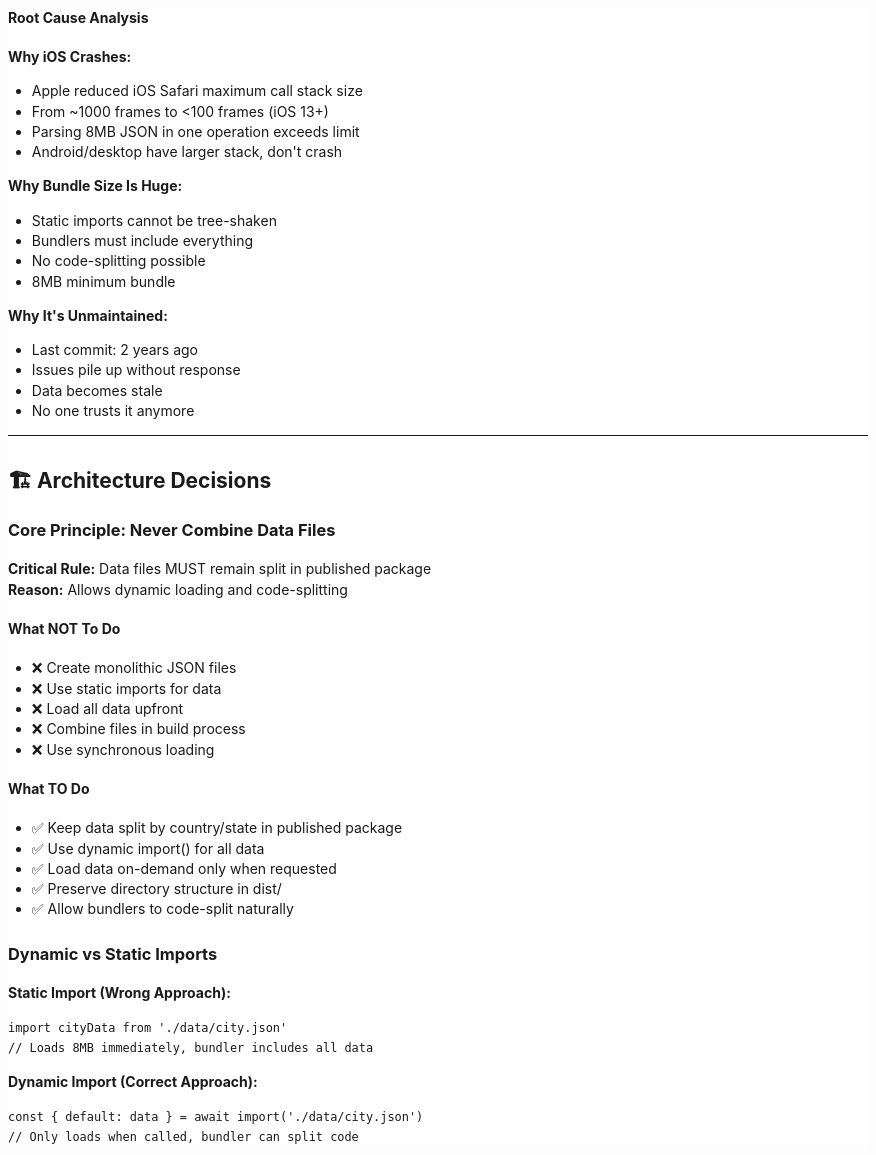 #### Root Cause Analysis

**Why iOS Crashes:**
- Apple reduced iOS Safari maximum call stack size
- From ~1000 frames to <100 frames (iOS 13+)
- Parsing 8MB JSON in one operation exceeds limit
- Android/desktop have larger stack, don't crash

**Why Bundle Size Is Huge:**
- Static imports cannot be tree-shaken
- Bundlers must include everything
- No code-splitting possible
- 8MB minimum bundle

**Why It's Unmaintained:**
- Last commit: 2 years ago
- Issues pile up without response
- Data becomes stale
- No one trusts it anymore

---

## 🏗️ Architecture Decisions

### Core Principle: Never Combine Data Files

**Critical Rule:** Data files MUST remain split in published package  
**Reason:** Allows dynamic loading and code-splitting

#### What NOT To Do
- ❌ Create monolithic JSON files
- ❌ Use static imports for data
- ❌ Load all data upfront
- ❌ Combine files in build process
- ❌ Use synchronous loading

#### What TO Do
- ✅ Keep data split by country/state in published package
- ✅ Use dynamic import() for all data
- ✅ Load data on-demand only when requested
- ✅ Preserve directory structure in dist/
- ✅ Allow bundlers to code-split naturally

### Dynamic vs Static Imports

**Static Import (Wrong Approach):**
```
import cityData from './data/city.json'
// Loads 8MB immediately, bundler includes all data
```

**Dynamic Import (Correct Approach):**
```
const { default: data } = await import('./data/city.json')
// Only loads when called, bundler can split code
```
